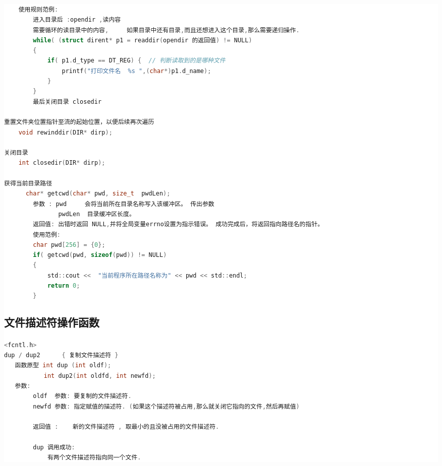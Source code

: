 ```c
    使用规则范例:
        进入目录后 :opendir ,读内容
        需要循环的读目录中的内容,     如果目录中还有目录,而且还想进入这个目录,那么需要递归操作.
        while( (struct dirent* p1 = readdir(opendir 的返回值) != NULL)
        { 
            if( p1.d_type == DT_REG) {  // 判断读取到的是哪种文件 
                printf("打印文件名  %s ",(char*)p1.d_name);
            }
        }
        最后关闭目录 closedir

重置文件夹位置指针至流的起始位置，以便后续再次遍历
    void rewinddir(DIR* dirp);

关闭目录   
    int closedir(DIR* dirp);
              
获得当前目录路径
	  char* getcwd(char* pwd, size_t  pwdLen);
        参数 : pwd     会将当前所在目录名称写入该缓冲区。 传出参数
               pwdLen  目录缓冲区长度。
        返回值: 出错时返回 NULL,并将全局变量errno设置为指示错误。 成功完成后，将返回指向路径名的指针。
		使用范例:
        char pwd[256] = {0};
        if( getcwd(pwd, sizeof(pwd)) != NULL)
        {
            std::cout <<  "当前程序所在路径名称为" << pwd << std::endl;
            return 0;
        }
```







## 文件描述符操作函数

```c
<fcntl.h>
dup / dup2      { 复制文件描述符 }
   函数原型 int dup (int oldf);
           int dup2(int oldfd, int newfd);
   参数:    
        oldf  参数: 要复制的文件描述符.
        newfd 参数: 指定赋值的描述符. (如果这个描述符被占用,那么就关闭它指向的文件,然后再赋值)
  
        返回值 :    新的文件描述符 , 取最小的且没被占用的文件描述符.

        dup 调用成功: 
            有两个文件描述符指向同一个文件.
```
